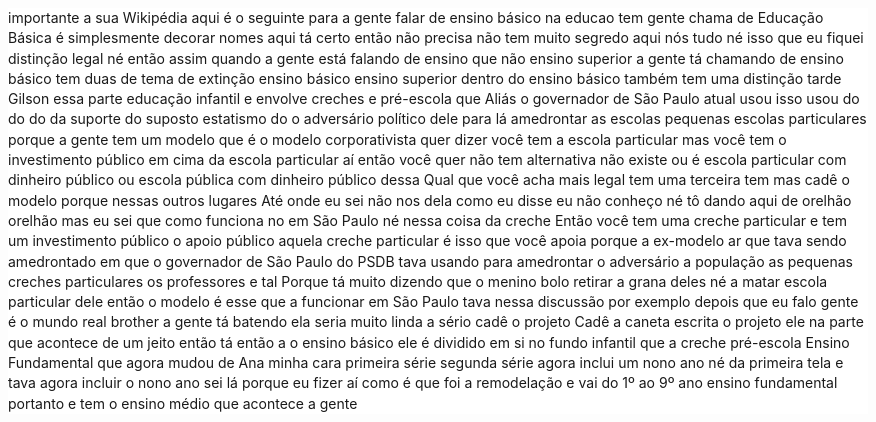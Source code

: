 importante a sua Wikipédia aqui é o
seguinte para a gente falar de ensino
básico na educao tem gente chama de
Educação Básica é simplesmente decorar
nomes aqui tá certo então não precisa
não tem muito segredo aqui nós tudo né
isso que eu fiquei distinção legal né
então assim quando a gente está falando
de ensino que não ensino superior a
gente tá chamando de ensino básico tem
duas de tema de extinção ensino básico
ensino superior dentro do ensino básico
também tem uma distinção tarde Gilson
essa parte educação infantil e envolve
creches e pré-escola que Aliás o
governador de São Paulo atual usou isso
usou do do do da suporte do suposto
estatismo do
o adversário político dele para lá
amedrontar as escolas pequenas escolas
particulares porque a gente tem um
modelo que é o modelo corporativista
quer dizer você tem a escola particular
mas você tem o investimento público em
cima da escola particular aí então você
quer não tem alternativa não existe ou é
escola particular com dinheiro público
ou escola pública com dinheiro público
dessa Qual que você acha mais legal tem
uma terceira tem mas cadê o modelo
porque nessas outros lugares Até onde eu
sei não nos dela como eu disse eu não
conheço né tô dando aqui de orelhão
orelhão mas eu sei que como funciona no
em São Paulo né nessa coisa da creche
Então você tem uma creche particular e
tem um investimento público o apoio
público aquela creche particular é isso
que você apoia porque a ex-modelo ar que
tava sendo amedrontado em que o
governador de São Paulo do PSDB tava
usando para amedrontar o adversário a
população as pequenas creches
particulares os professores e tal Porque
tá muito dizendo que o menino bolo
retirar a grana deles né
a matar escola particular dele então o
modelo é esse que a funcionar em São
Paulo tava nessa discussão por exemplo
depois que eu falo gente é o mundo real
brother a gente tá batendo ela seria
muito linda a sério cadê o projeto Cadê
a caneta escrita o projeto ele na parte
que acontece de um jeito então tá então
a o ensino básico ele é dividido em si
no fundo infantil que a creche
pré-escola Ensino Fundamental que agora
mudou de Ana minha cara primeira série
segunda série agora inclui um nono ano
né da primeira tela e tava agora incluir
o nono ano sei lá porque eu fizer aí
como é que foi a remodelação e vai do 1º
ao 9º ano ensino fundamental portanto e
tem o ensino médio que acontece a gente